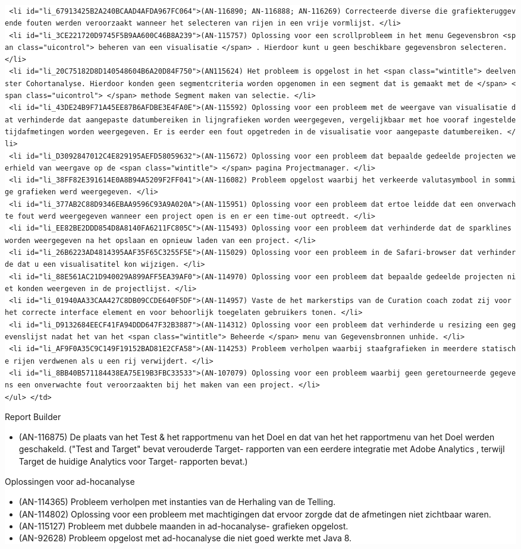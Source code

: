      <li id="li_67913425B2A240BCAAD4AFDA967FC064">(AN-116890; AN-116888; AN-116269) Correcteerde diverse die grafiekteruggevende fouten werden veroorzaakt wanneer het selecteren van rijen in een vrije vormlijst. </li> 
     <li id="li_3CE221720D9745F5B9AA600C46B8A239">(AN-115757) Oplossing voor een scrollprobleem in het menu Gegevensbron <span class="uicontrol"> beheren van een visualisatie </span> . Hierdoor kunt u geen beschikbare gegevensbron selecteren. </li> 
     <li id="li_20C75182D8D140548604B6A20D84F750">(AN115624) Het probleem is opgelost in het <span class="wintitle"> deelvenster Cohortanalyse. Hierdoor konden geen segmentcriteria worden opgenomen in een segment dat is gemaakt met de </span> <span class="uicontrol"> </span> methode Segment maken van selectie. </li> 
     <li id="li_43DE24B9F71A45EE87B6AFDBE3E4FA0E">(AN-115592) Oplossing voor een probleem met de weergave van visualisatie dat verhinderde dat aangepaste datumbereiken in lijngrafieken worden weergegeven, vergelijkbaar met hoe vooraf ingestelde tijdafmetingen worden weergegeven. Er is eerder een fout opgetreden in de visualisatie voor aangepaste datumbereiken. </li> 
     <li id="li_D3092847012C4E829195AEFD58059632">(AN-115672) Oplossing voor een probleem dat bepaalde gedeelde projecten weerhield van weergave op de <span class="wintitle"> </span> pagina Projectmanager. </li> 
     <li id="li_38FF82E391614E0A8B94A5209F2FF041">(AN-116082) Probleem opgelost waarbij het verkeerde valutasymbool in sommige grafieken werd weergegeven. </li> 
     <li id="li_377AB2C88D9346EBAA9596C93A9A020A">(AN-115951) Oplossing voor een probleem dat ertoe leidde dat een onverwachte fout werd weergegeven wanneer een project open is en er een time-out optreedt. </li> 
     <li id="li_EE82BE2DDD854D8A8140FA6211FC805C">(AN-115493) Oplossing voor een probleem dat verhinderde dat de sparklines worden weergegeven na het opslaan en opnieuw laden van een project. </li> 
     <li id="li_26B6223AD4814395AAF35F65C3255F5E">(AN-115029) Oplossing voor een probleem in de Safari-browser dat verhinderde dat u een visualisatitel kon wijzigen. </li> 
     <li id="li_88E561AC21D940029A899AFF5EA39AF0">(AN-114970) Oplossing voor een probleem dat bepaalde gedeelde projecten niet konden weergeven in de projectlijst. </li> 
     <li id="li_01940AA33CAA427C8DB09CCDE640F5DF">(AN-114957) Vaste de het markerstips van de Curation coach zodat zij voor het correcte interface element en voor behoorlijk toegelaten gebruikers tonen. </li> 
     <li id="li_D9132684EECF41FA94DDD647F32B3887">(AN-114312) Oplossing voor een probleem dat verhinderde u resizing een gegevenslijst nadat het van het <span class="wintitle"> Beheerde </span> menu van Gegevensbronnen unhide. </li> 
     <li id="li_AF9F0A35C9C149F19152BAD81E2CFA58">(AN-114253) Probleem verholpen waarbij staafgrafieken in meerdere statische rijen verdwenen als u een rij verwijdert. </li> 
     <li id="li_8BB40B571184438EA75E19B3FBC33533">(AN-107079) Oplossing voor een probleem waarbij geen geretourneerde gegevens een onverwachte fout veroorzaakten bij het maken van een project. </li> 
    </ul> </td> 
  </tr> 
  <tr> 
   <td colname="col1"> Report Builder </td> 
   <td colname="col2"> <p> 
     <ul id="ul_474A432BB16E403E94AFAFDB889AF8C2"> 
      <li id="li_72A66E25EFB54450B505F716AD2C47AB">(AN-116875) De plaats van het <span class="keyword"> Test &amp; het </span> rapportmenu van het Doel en dat van het het <span class="keyword"> rapportmenu van het </span> Doel werden geschakeld. ("Test and Target" bevat verouderde <span class="keyword"> Target- </span> rapporten van een eerdere integratie met <span class="keyword"> Adobe Analytics </span>, terwijl <span class="keyword"> Target de huidige </span> Analytics voor Target- <span class="keyword"> </span> rapporten bevat.) </li> 
     </ul> </p> </td> 
  </tr> 
  <tr> 
   <td colname="col1"> Oplossingen voor ad-hocanalyse </td> 
   <td colname="col2"> <p> 
     <ul id="ul_BCA85EDE14C2445C8C10BDD77ED342A6"> 
      <li id="li_FD1E9A3A72564BE293BBAF1BD13A0339">(AN-114365) Probleem verholpen met instanties van de Herhaling van de Telling. </li> 
      <li id="li_7F6FDE746974409FACB9A7CFE72B6C24">(AN-114802) Oplossing voor een probleem met machtigingen dat ervoor zorgde dat de afmetingen niet zichtbaar waren. </li> 
      <li id="li_7B06976AC91C43ABA01C0D0DDD6AD72F">(AN-115127) Probleem met dubbele maanden in <span class="keyword"> ad-hocanalyse- </span> grafieken opgelost. </li> 
      <li id="li_82E2F8ACDC6644B0A4FF8555D39F31FE">(AN-92628) Probleem opgelost met ad-hocanalyse die <span class="keyword"> </span> niet goed werkte met Java 8. </li> 